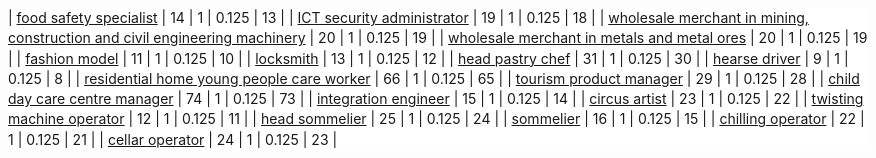 | [food safety specialist](food_safety_specialist.md)                                                                                                               |                          14 |                                      1 |                                      0.125 |                                 13 |
| [ICT security administrator](ICT_security_administrator.md)                                                                                                       |                          19 |                                      1 |                                      0.125 |                                 18 |
| [wholesale merchant in mining, construction and civil engineering machinery](wholesale_merchant_in_mining,_construction_and_civil_engineering_machinery.md)       |                          20 |                                      1 |                                      0.125 |                                 19 |
| [wholesale merchant in metals and metal ores](wholesale_merchant_in_metals_and_metal_ores.md)                                                                     |                          20 |                                      1 |                                      0.125 |                                 19 |
| [fashion model](fashion_model.md)                                                                                                                                 |                          11 |                                      1 |                                      0.125 |                                 10 |
| [locksmith](locksmith.md)                                                                                                                                         |                          13 |                                      1 |                                      0.125 |                                 12 |
| [head pastry chef](head_pastry_chef.md)                                                                                                                           |                          31 |                                      1 |                                      0.125 |                                 30 |
| [hearse driver](hearse_driver.md)                                                                                                                                 |                           9 |                                      1 |                                      0.125 |                                  8 |
| [residential home young people care worker](residential_home_young_people_care_worker.md)                                                                         |                          66 |                                      1 |                                      0.125 |                                 65 |
| [tourism product manager](tourism_product_manager.md)                                                                                                             |                          29 |                                      1 |                                      0.125 |                                 28 |
| [child day care centre manager](child_day_care_centre_manager.md)                                                                                                 |                          74 |                                      1 |                                      0.125 |                                 73 |
| [integration engineer](integration_engineer.md)                                                                                                                   |                          15 |                                      1 |                                      0.125 |                                 14 |
| [circus artist](circus_artist.md)                                                                                                                                 |                          23 |                                      1 |                                      0.125 |                                 22 |
| [twisting machine operator](twisting_machine_operator.md)                                                                                                         |                          12 |                                      1 |                                      0.125 |                                 11 |
| [head sommelier](head_sommelier.md)                                                                                                                               |                          25 |                                      1 |                                      0.125 |                                 24 |
| [sommelier](sommelier.md)                                                                                                                                         |                          16 |                                      1 |                                      0.125 |                                 15 |
| [chilling operator](chilling_operator.md)                                                                                                                         |                          22 |                                      1 |                                      0.125 |                                 21 |
| [cellar operator](cellar_operator.md)                                                                                                                             |                          24 |                                      1 |                                      0.125 |                                 23 |